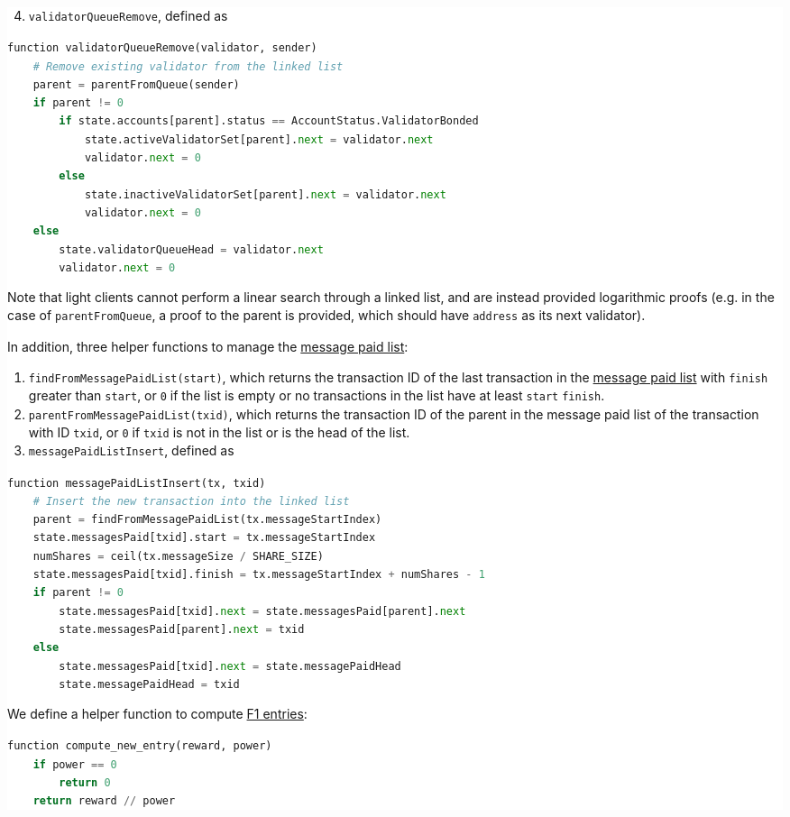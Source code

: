 
4. `validatorQueueRemove`, defined as

```py
function validatorQueueRemove(validator, sender)
    # Remove existing validator from the linked list
    parent = parentFromQueue(sender)
    if parent != 0
        if state.accounts[parent].status == AccountStatus.ValidatorBonded
            state.activeValidatorSet[parent].next = validator.next
            validator.next = 0
        else
            state.inactiveValidatorSet[parent].next = validator.next
            validator.next = 0
    else
        state.validatorQueueHead = validator.next
        validator.next = 0
```

Note that light clients cannot perform a linear search through a linked list, and are instead provided logarithmic proofs (e.g. in the case of `parentFromQueue`, a proof to the parent is provided, which should have `address` as its next validator).

In addition, three helper functions to manage the [message paid list](./data_structures.md#messagepaid):

1. `findFromMessagePaidList(start)`, which returns the transaction ID of the last transaction in the [message paid list](./data_structures.md#messagepaid) with `finish` greater than `start`, or `0` if the list is empty or no transactions in the list have at least `start` `finish`.
1. `parentFromMessagePaidList(txid)`, which returns the transaction ID of the parent in the message paid list of the transaction with ID `txid`, or `0` if `txid` is not in the list or is the head of the list.
1. `messagePaidListInsert`, defined as

```py
function messagePaidListInsert(tx, txid)
    # Insert the new transaction into the linked list
    parent = findFromMessagePaidList(tx.messageStartIndex)
    state.messagesPaid[txid].start = tx.messageStartIndex
    numShares = ceil(tx.messageSize / SHARE_SIZE)
    state.messagesPaid[txid].finish = tx.messageStartIndex + numShares - 1
    if parent != 0
        state.messagesPaid[txid].next = state.messagesPaid[parent].next
        state.messagesPaid[parent].next = txid
    else
        state.messagesPaid[txid].next = state.messagePaidHead
        state.messagePaidHead = txid
```

We define a helper function to compute [F1 entries](../rationale/distributing_rewards.md):

```py
function compute_new_entry(reward, power)
    if power == 0
        return 0
    return reward // power
```
